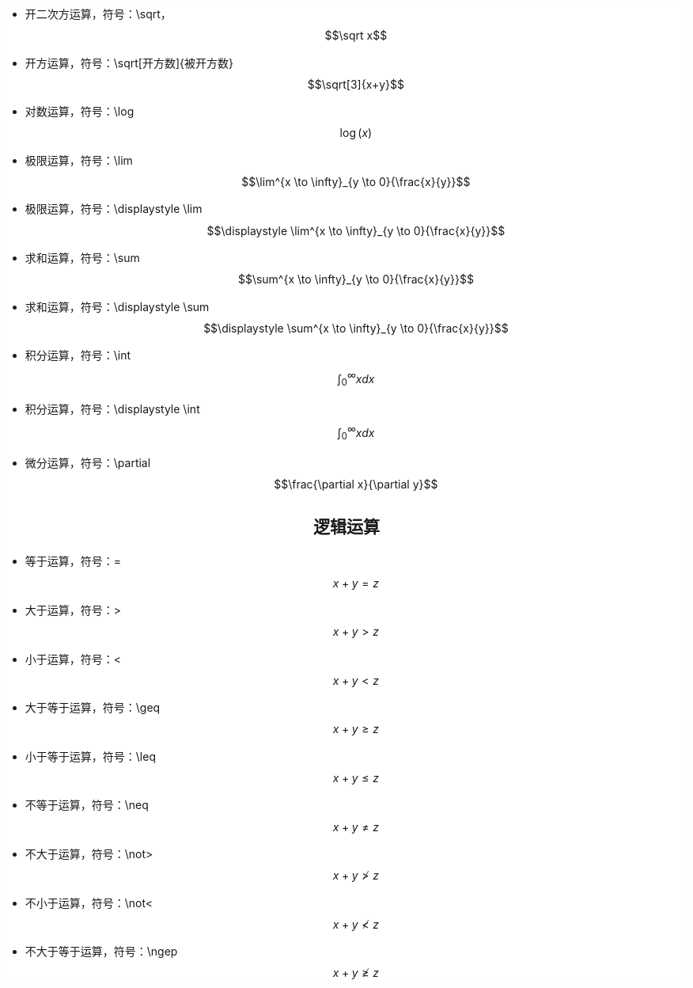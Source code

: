 * 开二次方运算，符号：\sqrt，
$$\sqrt x$$

* 开方运算，符号：\sqrt[开方数]{被开方数}
$$\sqrt[3]{x+y}$$

* 对数运算，符号：\log
$$\log(x)$$

* 极限运算，符号：\lim
$$\lim^{x \to \infty}_{y \to 0}{\frac{x}{y}}$$

* 极限运算，符号：\displaystyle \lim
$$\displaystyle \lim^{x \to \infty}_{y \to 0}{\frac{x}{y}}$$

* 求和运算，符号：\sum
$$\sum^{x \to \infty}_{y \to 0}{\frac{x}{y}}$$

* 求和运算，符号：\displaystyle \sum
$$\displaystyle \sum^{x \to \infty}_{y \to 0}{\frac{x}{y}}$$

* 积分运算，符号：\int
$$\int^{\infty}_{0}{xdx}$$

* 积分运算，符号：\displaystyle \int
$$\displaystyle \int^{\infty}_{0}{xdx}$$

* 微分运算，符号：\partial
$$\frac{\partial x}{\partial y}$$


## <center>逻辑运算

* 等于运算，符号：=
$$x+y=z$$

* 大于运算，符号：>
$$x+y>z$$

* 小于运算，符号：<
$$x+y<z$$

* 大于等于运算，符号：\geq
$$x+y \geq z$$

* 小于等于运算，符号：\leq
$$x+y \leq z$$

* 不等于运算，符号：\neq
$$x+y \neq z$$

* 不大于运算，符号：\not>
$$x+y \not> z$$

* 不小于运算，符号：\not<
$$x+y \not< z$$

* 不大于等于运算，符号：\ngep
$$x+y \ngeq z$$
